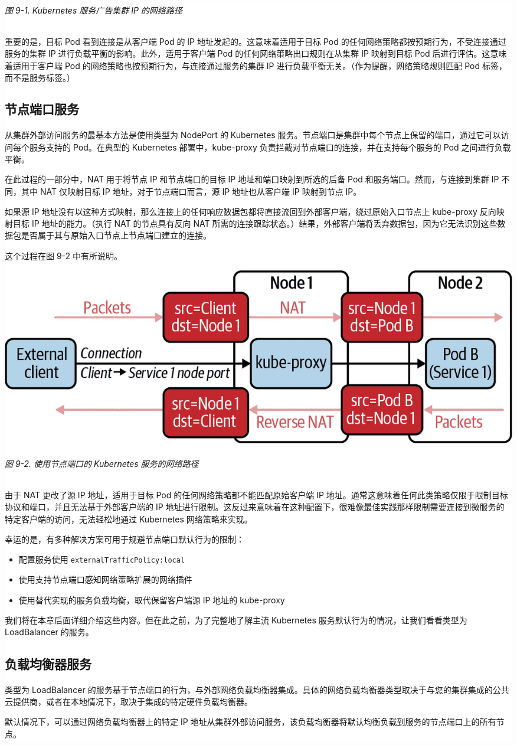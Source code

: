 ###### 图 9-1. Kubernetes 服务广告集群 IP 的网络路径

重要的是，目标 Pod 看到连接是从客户端 Pod 的 IP 地址发起的。这意味着适用于目标 Pod 的任何网络策略都按预期行为，不受连接通过服务的集群 IP 进行负载平衡的影响。此外，适用于客户端 Pod 的任何网络策略出口规则在从集群 IP 映射到目标 Pod 后进行评估。这意味着适用于客户端 Pod 的网络策略也按预期行为，与连接通过服务的集群 IP 进行负载平衡无关。（作为提醒，网络策略规则匹配 Pod 标签，而不是服务标签。）

## 节点端口服务

从集群外部访问服务的最基本方法是使用类型为 NodePort 的 Kubernetes 服务。节点端口是集群中每个节点上保留的端口，通过它可以访问每个服务支持的 Pod。在典型的 Kubernetes 部署中，kube-proxy 负责拦截对节点端口的连接，并在支持每个服务的 Pod 之间进行负载平衡。

在此过程的一部分中，NAT 用于将节点 IP 和节点端口的目标 IP 地址和端口映射到所选的后备 Pod 和服务端口。然而，与连接到集群 IP 不同，其中 NAT 仅映射目标 IP 地址，对于节点端口而言，源 IP 地址也从客户端 IP 映射到节点 IP。

如果源 IP 地址没有以这种方式映射，那么连接上的任何响应数据包都将直接流回到外部客户端，绕过原始入口节点上 kube-proxy 反向映射目标 IP 地址的能力。（执行 NAT 的节点具有反向 NAT 所需的连接跟踪状态。）结果，外部客户端将丢弃数据包，因为它无法识别这些数据包是否属于其与原始入口节点上节点端口建立的连接。

这个过程在图 9-2 中有所说明。

![ksao_0902.png](img/ksao_0902.png)

###### 图 9-2. 使用节点端口的 Kubernetes 服务的网络路径

由于 NAT 更改了源 IP 地址，适用于目标 Pod 的任何网络策略都不能匹配原始客户端 IP 地址。通常这意味着任何此类策略仅限于限制目标协议和端口，并且无法基于外部客户端的 IP 地址进行限制。这反过来意味着在这种配置下，很难像最佳实践那样限制需要连接到微服务的特定客户端的访问，无法轻松地通过 Kubernetes 网络策略来实现。

幸运的是，有多种解决方案可用于规避节点端口默认行为的限制：

+   配置服务使用 `externalTrafficPolicy:local`

+   使用支持节点端口感知网络策略扩展的网络插件

+   使用替代实现的服务负载均衡，取代保留客户端源 IP 地址的 kube-proxy

我们将在本章后面详细介绍这些内容。但在此之前，为了完整地了解主流 Kubernetes 服务默认行为的情况，让我们看看类型为 LoadBalancer 的服务。

## 负载均衡器服务

类型为 LoadBalancer 的服务基于节点端口的行为，与外部网络负载均衡器集成。具体的网络负载均衡器类型取决于与您的集群集成的公共云提供商，或者在本地情况下，取决于集成的特定硬件负载均衡器。

默认情况下，可以通过网络负载均衡器上的特定 IP 地址从集群外部访问服务，该负载均衡器将默认均衡负载到服务的节点端口上的所有节点。
